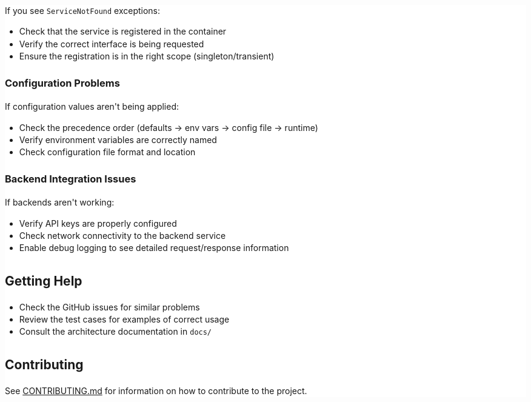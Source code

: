 If you see `ServiceNotFound` exceptions:
- Check that the service is registered in the container
- Verify the correct interface is being requested
- Ensure the registration is in the right scope (singleton/transient)

### Configuration Problems

If configuration values aren't being applied:
- Check the precedence order (defaults → env vars → config file → runtime)
- Verify environment variables are correctly named
- Check configuration file format and location

### Backend Integration Issues

If backends aren't working:
- Verify API keys are properly configured
- Check network connectivity to the backend service
- Enable debug logging to see detailed request/response information

## Getting Help

- Check the GitHub issues for similar problems
- Review the test cases for examples of correct usage
- Consult the architecture documentation in `docs/`

## Contributing

See [CONTRIBUTING.md](../CONTRIBUTING.md) for information on how to contribute to the project.
